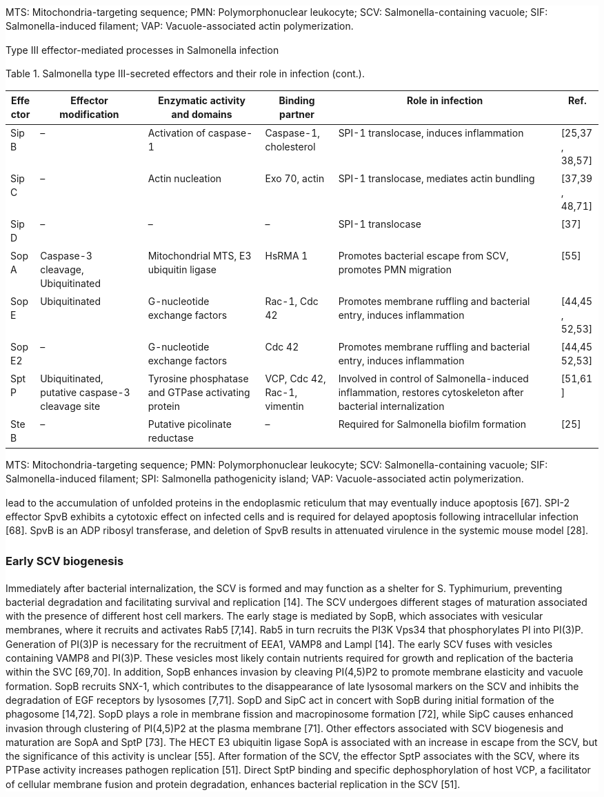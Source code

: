 MTS: Mitochondria-targeting sequence; PMN: Polymorphonuclear leukocyte; SCV: Salmonella-containing vacuole; SIF: Salmonella-induced filament; VAP: Vacuole-associated actin polymerization.

Type III effector-mediated processes in Salmonella infection

Table 1. Salmonella type III-secreted effectors and their role in infection (cont.).

| Effector | Effector modification | Enzymatic activity and domains | Binding partner | Role in infection | Ref. |
|----------|-----------------------|---------------------------------|------------------|--------------------|------|
| SipB     | –                     | Activation of caspase-1        | Caspase-1, cholesterol | SPI-1 translocase, induces inflammation | [25,37, 38,57] |
| SipC     | –                     | Actin nucleation               | Exo 70, actin    | SPI-1 translocase, mediates actin bundling | [37,39, 48,71] |
| SipD     | –                     | –                              | –                | SPI-1 translocase | [37] |
| SopA     | Caspase-3 cleavage, Ubiquitinated | Mitochondrial MTS, E3 ubiquitin ligase | HsRMA 1 | Promotes bacterial escape from SCV, promotes PMN migration | [55] |
| SopE     | Ubiquitinated         | G-nucleotide exchange factors   | Rac-1, Cdc 42    | Promotes membrane ruffling and bacterial entry, induces inflammation | [44,45, 52,53] |
| SopE2    | –                     | G-nucleotide exchange factors   | Cdc 42           | Promotes membrane ruffling and bacterial entry, induces inflammation | [44,45 52,53] |
| SptP     | Ubiquitinated, putative caspase-3 cleavage site | Tyrosine phosphatase and GTPase activating protein | VCP, Cdc 42, Rac-1, vimentin | Involved in control of Salmonella-induced inflammation, restores cytoskeleton after bacterial internalization | [51,61] |
| SteB     | –                     | Putative picolinate reductase  | –                | Required for Salmonella biofilm formation | [25] |

MTS: Mitochondria-targeting sequence; PMN: Polymorphonuclear leukocyte; SCV: Salmonella-containing vacuole; SIF: Salmonella-induced filament; SPI: Salmonella pathogenicity island; VAP: Vacuole-associated actin polymerization.

lead to the accumulation of unfolded proteins in the endoplasmic reticulum that may eventually induce apoptosis [67]. SPI-2 effector SpvB exhibits a cytotoxic effect on infected cells and is required for delayed apoptosis following intracellular infection [68]. SpvB is an ADP ribosyl transferase, and deletion of SpvB results in attenuated virulence in the systemic mouse model [28].

### Early SCV biogenesis
Immediately after bacterial internalization, the SCV is formed and may function as a shelter for S. Typhimurium, preventing bacterial degradation and facilitating survival and replication [14]. The SCV undergoes different stages of maturation associated with the presence of different host cell markers. The early stage is mediated by SopB, which associates with vesicular membranes, where it recruits and activates Rab5 [7,14]. Rab5 in turn recruits the PI3K Vps34 that phosphorylates PI into PI(3)P. Generation of PI(3)P is necessary for the recruitment of EEA1, VAMP8 and Lampl [14]. The early SCV fuses with vesicles containing VAMP8 and PI(3)P. These vesicles most likely contain nutrients required for growth and replication of the bacteria within the SVC [69,70]. In addition, SopB enhances invasion by cleaving PI(4,5)P2 to promote membrane elasticity and vacuole formation. SopB recruits SNX-1, which contributes to the disappearance of late lysosomal markers on the SCV and inhibits the degradation of EGF receptors by lysosomes [7,71]. SopD and SipC act in concert with SopB during initial formation of the phagosome [14,72]. SopD plays a role in membrane fission and macropinosome formation [72], while SipC causes enhanced invasion through clustering of PI(4,5)P2 at the plasma membrane [71]. Other effectors associated with SCV biogenesis and maturation are SopA and SptP [73]. The HECT E3 ubiquitin ligase SopA is associated with an increase in escape from the SCV, but the significance of this activity is unclear [55]. After formation of the SCV, the effector SptP associates with the SCV, where its PTPase activity increases pathogen replication [51]. Direct SptP binding and specific dephosphorylation of host VCP, a facilitator of cellular membrane fusion and protein degradation, enhances bacterial replication in the SCV [51].
